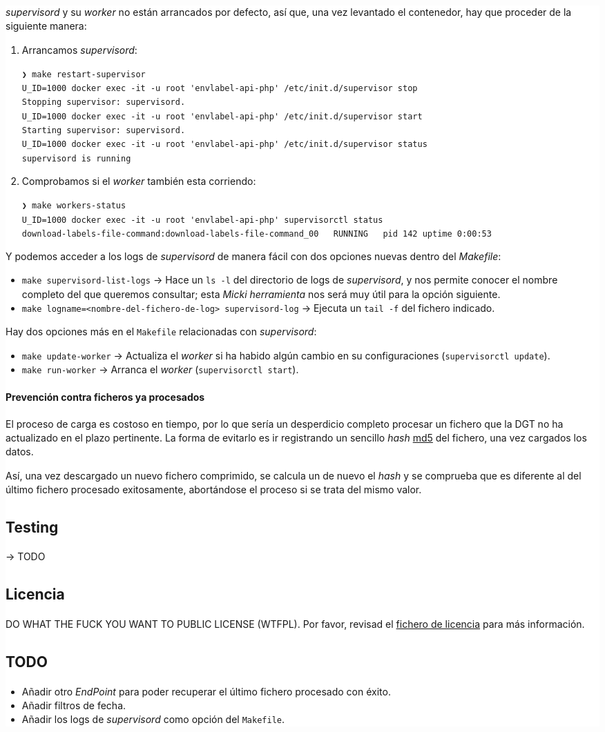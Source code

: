 *supervisord* y su *worker* no están arrancados por defecto, así que, una vez levantado el contenedor, hay que proceder de la siguiente manera:

1. Arrancamos *supervisord*:

    ```shell
    ❯ make restart-supervisor
    U_ID=1000 docker exec -it -u root 'envlabel-api-php' /etc/init.d/supervisor stop
    Stopping supervisor: supervisord.
    U_ID=1000 docker exec -it -u root 'envlabel-api-php' /etc/init.d/supervisor start
    Starting supervisor: supervisord.
    U_ID=1000 docker exec -it -u root 'envlabel-api-php' /etc/init.d/supervisor status
    supervisord is running
    ```

2. Comprobamos si el *worker* también esta corriendo:

    ```shell
    ❯ make workers-status 
    U_ID=1000 docker exec -it -u root 'envlabel-api-php' supervisorctl status
    download-labels-file-command:download-labels-file-command_00   RUNNING   pid 142 uptime 0:00:53
    ```

Y podemos acceder a los logs de *supervisord* de manera fácil con dos opciones nuevas dentro del *Makefile*:
* `make supervisord-list-logs` → Hace un `ls -l` del directorio de logs de *supervisord*, y nos permite conocer el nombre completo del que queremos consultar; esta *Micki herramienta* nos será muy útil para la opción siguiente. 
* `make logname=<nombre-del-fichero-de-log> supervisord-log` → Ejecuta un `tail -f` del fichero indicado.

Hay dos opciones más en el `Makefile` relacionadas con *supervisord*:

* `make update-worker` → Actualiza el *worker* si ha habido algún cambio en su configuraciones (`supervisorctl update`).
* `make run-worker` → Arranca el *worker* (`supervisorctl start`).

#### Prevención contra ficheros ya procesados

El proceso de carga es costoso en tiempo, por lo que sería un desperdicio completo procesar un fichero que la DGT no ha actualizado en el plazo pertinente. La forma de evitarlo es ir registrando un sencillo *hash* [md5](https://en.wikipedia.org/wiki/MD5) del fichero, una vez cargados los datos.

Así, una vez descargado un nuevo fichero comprimido, se calcula un de nuevo el *hash* y se comprueba que es diferente al del último fichero procesado exitosamente, abortándose el proceso si se trata del mismo valor.

## Testing

→ TODO

## Licencia

DO WHAT THE FUCK YOU WANT TO PUBLIC LICENSE (WTFPL). Por favor, revisad el [fichero de licencia](./LICENSE) para más información.

## TODO

* Añadir otro *EndPoint* para poder recuperar el último fichero procesado con éxito.
* Añadir filtros de fecha.
* Añadir los logs de *supervisord* como opción del `Makefile`.
